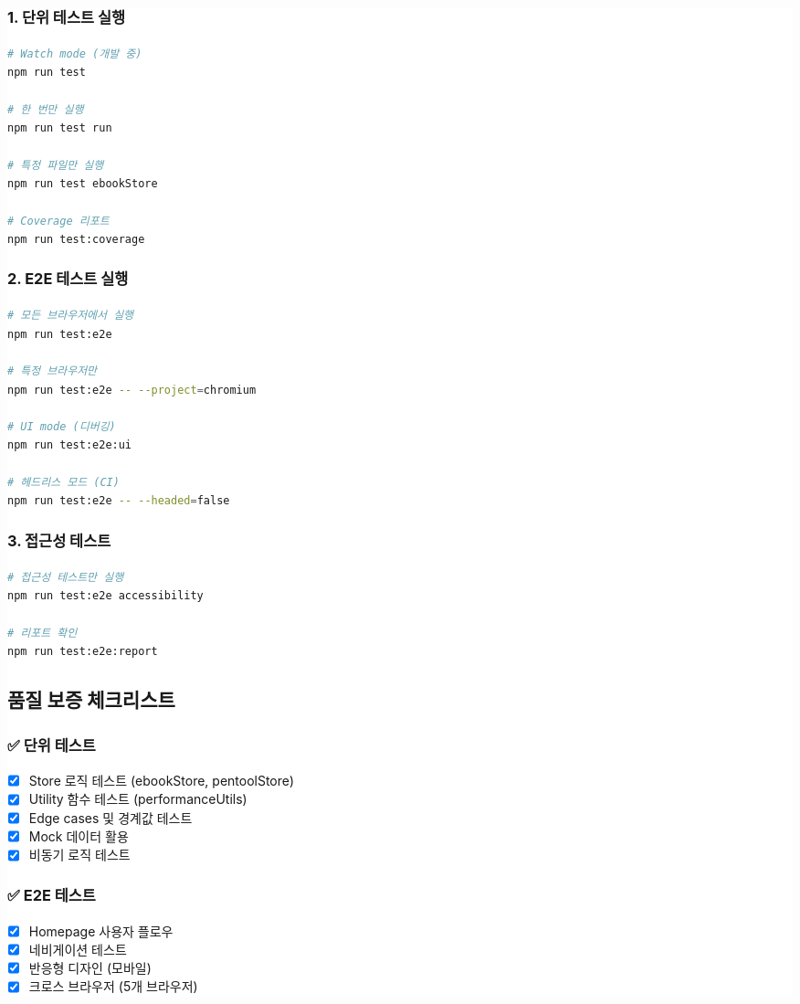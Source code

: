 ### 1. 단위 테스트 실행
```bash
# Watch mode (개발 중)
npm run test

# 한 번만 실행
npm run test run

# 특정 파일만 실행
npm run test ebookStore

# Coverage 리포트
npm run test:coverage
```

### 2. E2E 테스트 실행
```bash
# 모든 브라우저에서 실행
npm run test:e2e

# 특정 브라우저만
npm run test:e2e -- --project=chromium

# UI mode (디버깅)
npm run test:e2e:ui

# 헤드리스 모드 (CI)
npm run test:e2e -- --headed=false
```

### 3. 접근성 테스트
```bash
# 접근성 테스트만 실행
npm run test:e2e accessibility

# 리포트 확인
npm run test:e2e:report
```

## 품질 보증 체크리스트

### ✅ 단위 테스트
- [x] Store 로직 테스트 (ebookStore, pentoolStore)
- [x] Utility 함수 테스트 (performanceUtils)
- [x] Edge cases 및 경계값 테스트
- [x] Mock 데이터 활용
- [x] 비동기 로직 테스트

### ✅ E2E 테스트
- [x] Homepage 사용자 플로우
- [x] 네비게이션 테스트
- [x] 반응형 디자인 (모바일)
- [x] 크로스 브라우저 (5개 브라우저)
